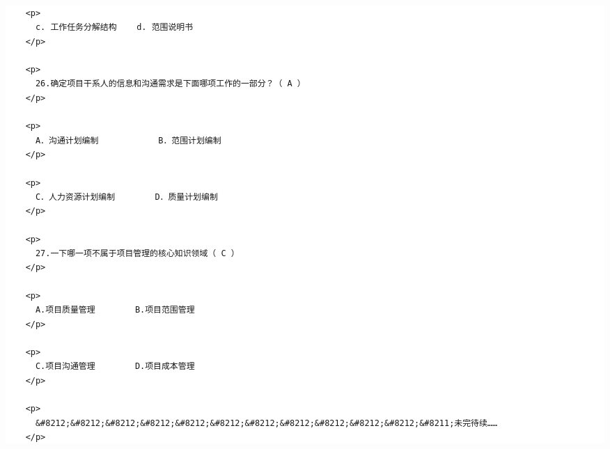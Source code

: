         <p>
          c. 工作任务分解结构    d. 范围说明书
        </p>
        
        <p>
          26.确定项目干系人的信息和沟通需求是下面哪项工作的一部分？（ A ）
        </p>
        
        <p>
          A．沟通计划编制            B．范围计划编制
        </p>
        
        <p>
          C．人力资源计划编制        D．质量计划编制
        </p>
        
        <p>
          27.一下哪一项不属于项目管理的核心知识领域（ C ）
        </p>
        
        <p>
          A.项目质量管理        B.项目范围管理
        </p>
        
        <p>
          C.项目沟通管理        D.项目成本管理
        </p>
        
        <p>
          &#8212;&#8212;&#8212;&#8212;&#8212;&#8212;&#8212;&#8212;&#8212;&#8212;&#8212;&#8211;未完待续……
        </p>